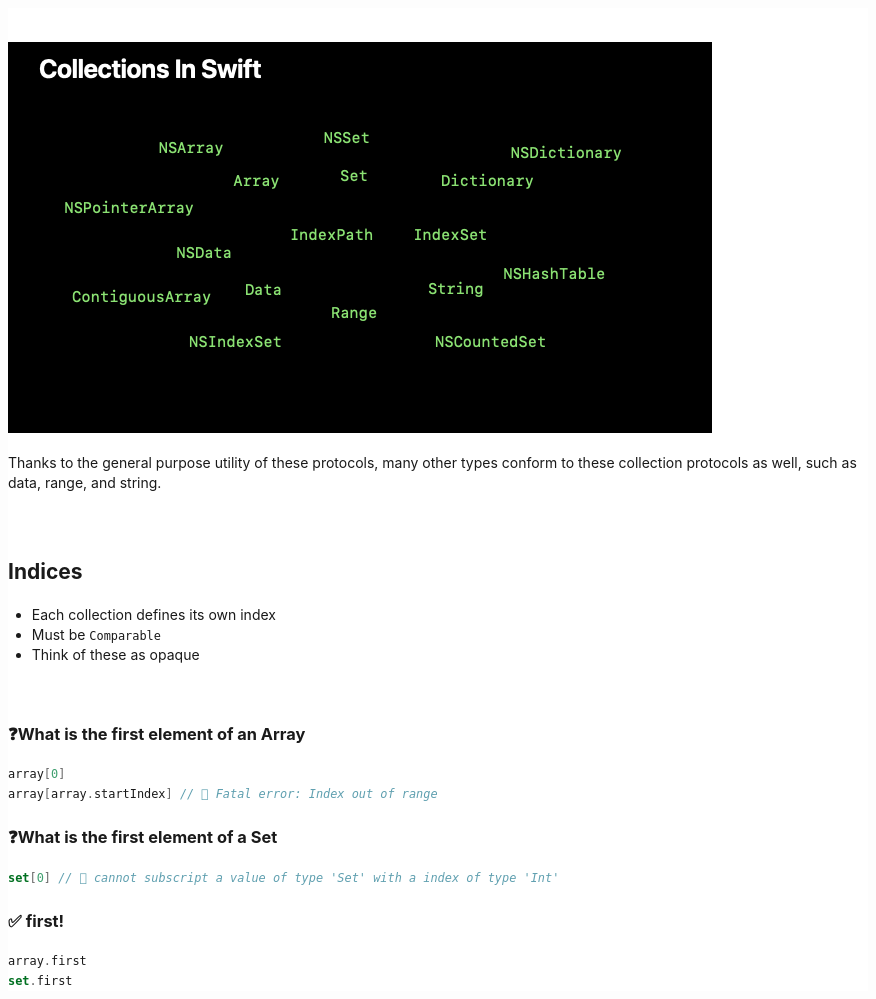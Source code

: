 <br>

![Using_Collections_Effectively_2](./images/Using_Collections_Effectively_2.png)

Thanks to the general purpose utility of these protocols, many other types conform to these collection protocols as well, such as data, range, and string.

<br>

## Indices

- Each collection defines its own index
- Must be `Comparable`
- Think of these as opaque

<br>

### ❓What is the first element of an Array

```swift
array[0]
array[array.startIndex] // 🚫 Fatal error: Index out of range
```

### ❓What is the first element of a Set

```swift
set[0] // 🚫 cannot subscript a value of type 'Set' with a index of type 'Int'
```

### ✅ first!

```swift
array.first
set.first
```
